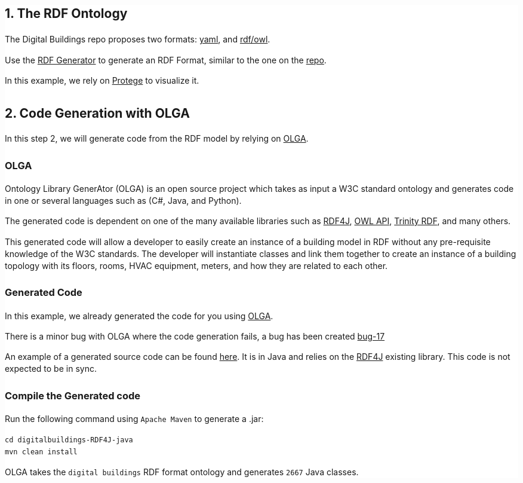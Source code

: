 ## 1. The RDF Ontology

The Digital Buildings repo proposes two formats: [yaml](https://github.com/google/digitalbuildings/blob/master/ontology/yaml/README.md), and [rdf/owl](https://github.com/google/digitalbuildings/blob/master/ontology/rdf/README.md).

Use the [RDF Generator](https://github.com/google/digitalbuildings/blob/master/tools/rdf_generator/README.md) to generate an RDF Format, similar to the one on the [repo](https://github.com/google/digitalbuildings/tree/master/ontology/rdf/README.md).

In this example, we rely on [Protege](https://protege.stanford.edu/) to visualize it.

## 2. Code Generation with OLGA
In this step 2, we will generate code from the RDF model by relying on 
[OLGA](https://ecostruxure.github.io/OLGA/).

### OLGA
Ontology Library GenerAtor (OLGA) is an open source project which takes as
 input a W3C standard ontology and generates code in one or several languages 
 such as (C#, Java, and Python).
 
 The generated code is dependent on one of the many available libraries such as 
 [RDF4J](https://rdf4j.org/), [OWL API](https://github.com/owlcs/owlapi), 
 [Trinity RDF](https://trinity-rdf.net/), and many others.

This generated code will allow a developer to easily create an instance of a 
building model in RDF without any pre-requisite knowledge of the W3C standards. 
The developer will instantiate classes and link them together to create an 
instance of a building topology with its floors, rooms, HVAC equipment, meters, 
and how they are related to each other.

### Generated Code

In this example, we already generated the code for you using 
[OLGA](https://ecostruxure.github.io/OLGA/).

There is a minor bug with OLGA where the code generation fails, a bug has been created [bug-17](https://github.com/EcoStruxure/OLGA/issues/17)

An example of a generated source code can be found [here](https://github.com/charbull/OLGA-GeneratedCode-DigitalBuildingsOntology/blob/master/README.md).
It is in Java and relies on the [RDF4J](https://rdf4j.org/) existing library. This code is not expected to be in sync.


### Compile the Generated code
 
Run the following command using `Apache Maven` to generate a .jar: 
 ```shell script
cd digitalbuildings-RDF4J-java
mvn clean install
```
OLGA takes the `digital buildings` RDF format ontology and generates `2667` Java classes.
